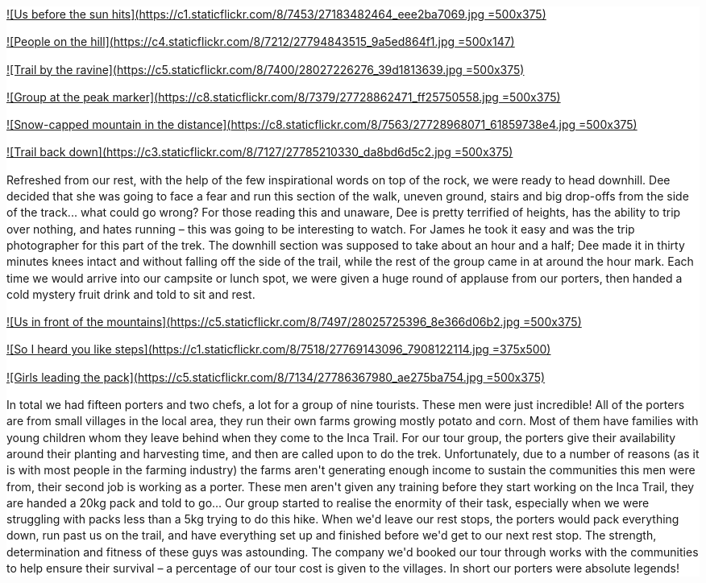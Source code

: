 
[![Us before the sun hits](https://c1.staticflickr.com/8/7453/27183482464_eee2ba7069.jpg =500x375)](https://www.flickr.com/photos/140698305@N05/27183482464/in/album-72157669919630856/)

[![People on the hill](https://c4.staticflickr.com/8/7212/27794843515_9a5ed864f1.jpg =500x147)](https://www.flickr.com/photos/140698305@N05/27794843515/in/album-72157669919630856/)

[![Trail by the ravine](https://c5.staticflickr.com/8/7400/28027226276_39d1813639.jpg =500x375)](https://www.flickr.com/photos/140698305@N05/28027226276/in/album-72157669919630856/)

[![Group at the peak marker](https://c8.staticflickr.com/8/7379/27728862471_ff25750558.jpg =500x375)](https://www.flickr.com/photos/140698305@N05/27728862471/in/album-72157669919630856/)

[![Snow-capped mountain in the distance](https://c8.staticflickr.com/8/7563/27728968071_61859738e4.jpg =500x375)](https://www.flickr.com/photos/140698305@N05/27728968071/in/album-72157669919630856/)

[![Trail back down](https://c3.staticflickr.com/8/7127/27785210330_da8bd6d5c2.jpg =500x375)](https://www.flickr.com/photos/140698305@N05/27785210330/in/album-72157669919630856/)


Refreshed from our rest, with the help of the few inspirational words on top of the rock, we were ready to head downhill. Dee decided that she was going to face a fear and run this section of the walk, uneven ground, stairs and big drop-offs from the side of the track... what could go wrong? For those reading this and unaware, Dee is pretty terrified of heights, has the ability to trip over nothing, and hates running – this was going to be interesting to watch. For James he took it easy and was the trip photographer for this part of the trek. The downhill section was supposed to take about an hour and a half; Dee made it in thirty minutes knees intact and without falling off the side of the trail, while the rest of the group came in at around the hour mark. Each time we would arrive into our campsite or lunch spot, we were given a huge round of applause from our porters, then handed a cold mystery fruit drink and told to sit and rest.

[![Us in front of the mountains](https://c5.staticflickr.com/8/7497/28025725396_8e366d06b2.jpg =500x375)](https://www.flickr.com/photos/140698305@N05/28025725396/in/album-72157669919630856/)

[![So I heard you like steps](https://c1.staticflickr.com/8/7518/27769143096_7908122114.jpg =375x500)](https://www.flickr.com/photos/140698305@N05/27769143096/in/album-72157669919630856/)

[![Girls leading the pack](https://c5.staticflickr.com/8/7134/27786367980_ae275ba754.jpg =500x375)](https://www.flickr.com/photos/140698305@N05/27786367980/in/album-72157669919630856/)

In total we had fifteen porters and two chefs, a lot for a group of nine tourists. These men were just incredible! All of the porters are from small villages in the local area, they run their own farms growing mostly potato and corn. Most of them have families with young children whom they leave behind when they come to the Inca Trail. For our tour group, the porters give their availability around their planting and harvesting time, and then are called upon to do the trek. Unfortunately, due to a number of reasons (as it is with most people in the farming industry) the farms aren't generating enough income to sustain the communities this men were from, their second job is working as a porter. These men aren't given any training before they start working on the Inca Trail, they are handed a 20kg pack and told to go... Our group started to realise the enormity of their task, especially when we were struggling with packs less than a 5kg trying to do this hike. When we'd leave our rest stops, the porters would pack everything down, run past us on the trail, and have everything set up and finished before we'd get to our next rest stop. The strength, determination and fitness of these guys was astounding. The company we'd booked our tour through works with the communities to help ensure their survival – a percentage of our tour cost is given to the villages. In short our porters were absolute legends!

